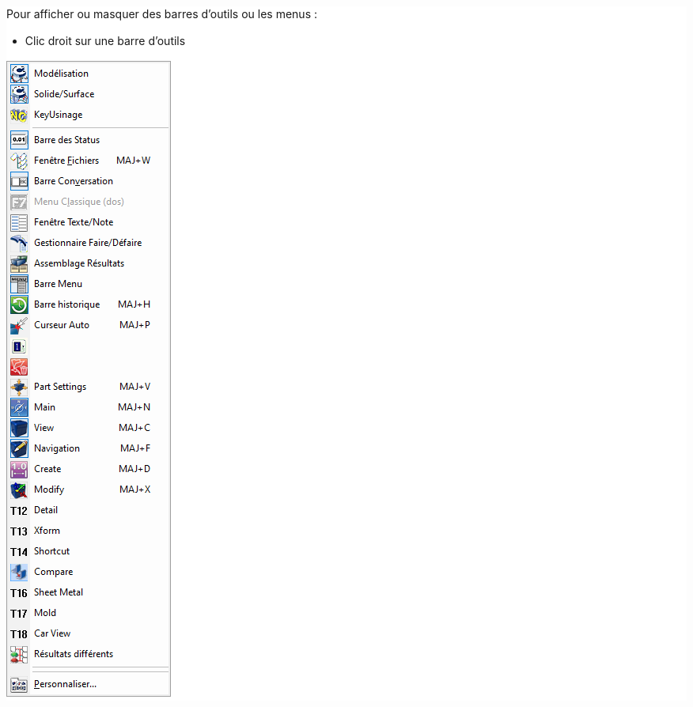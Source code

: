 Pour afficher ou masquer des barres d’outils ou les menus :

<div class="flex">
<div>

-   Clic droit sur une barre d’outils 

![Menu barres d'outils](guide-demarrage-rapide-keycreator/menu_barre_outils.png)

</div>

<div>
